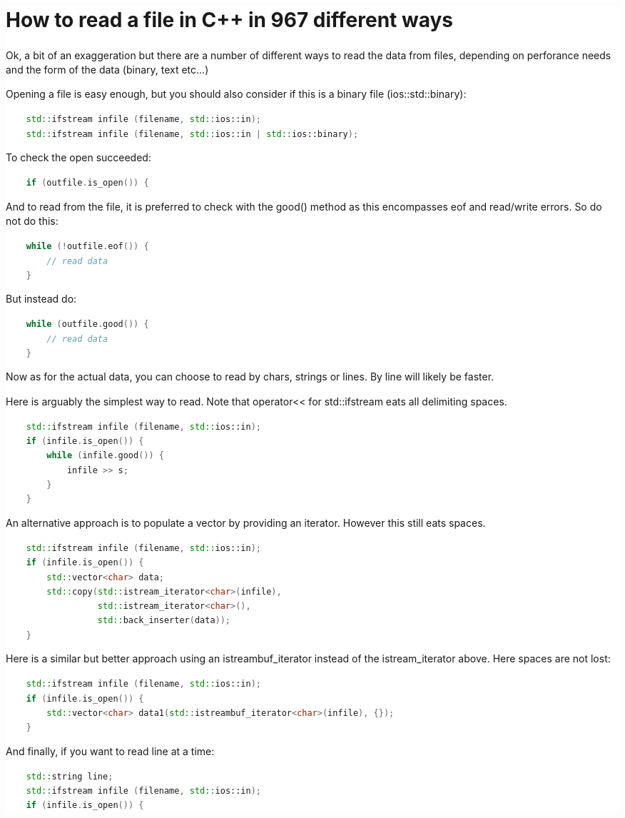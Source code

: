 How to read a file in C++ in 967 different ways
===============================================

Ok, a bit of an exaggeration but there are a number of different ways to
read the data from files, depending on perforance needs and the form of
the data (binary, text etc...)

Opening a file is easy enough, but you should also consider if this is
a binary file (ios::std::binary):
```C++
    std::ifstream infile (filename, std::ios::in);
    std::ifstream infile (filename, std::ios::in | std::ios::binary);
```
To check the open succeeded:
```C++
    if (outfile.is_open()) {
```
And to read from the file, it is preferred to check with the good()
method as this encompasses eof and read/write errors. So do not do
this:
```C++
    while (!outfile.eof()) {
        // read data
    }
```
But instead do:
```C++
    while (outfile.good()) {
        // read data
    }
```
Now as for the actual data, you can choose to read by chars, strings or lines. 
By line will likely be faster.

Here is arguably the simplest way to read. Note that operator<< for std::ifstream
eats all delimiting spaces.
```C++
    std::ifstream infile (filename, std::ios::in);
    if (infile.is_open()) {
        while (infile.good()) {
            infile >> s;
        }
    }
```
An alternative approach is to populate a vector by providing an iterator.
However this still eats spaces.
```C++
    std::ifstream infile (filename, std::ios::in);
    if (infile.is_open()) {
        std::vector<char> data;
        std::copy(std::istream_iterator<char>(infile),
                  std::istream_iterator<char>(),
                  std::back_inserter(data));
    }
```
Here is a similar but better approach using an istreambuf_iterator instead
of the istream_iterator above. Here spaces are not lost:
```C++
    std::ifstream infile (filename, std::ios::in);
    if (infile.is_open()) {
        std::vector<char> data1(std::istreambuf_iterator<char>(infile), {});
    }
```
And finally, if you want to read line at a time:
```C++
    std::string line;
    std::ifstream infile (filename, std::ios::in);
    if (infile.is_open()) {
```